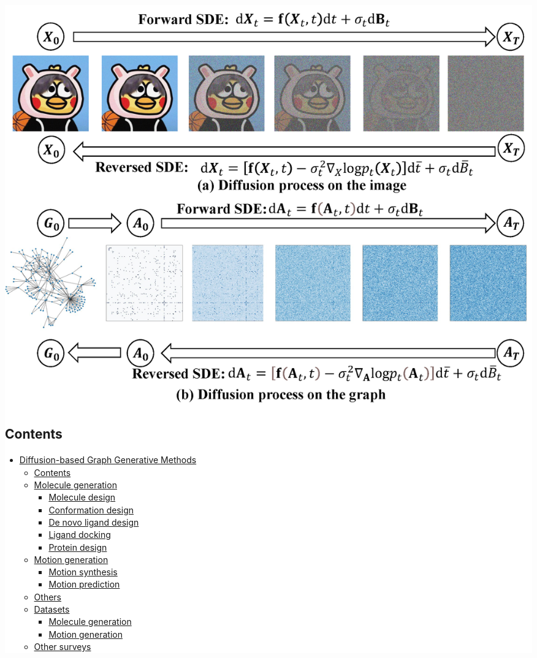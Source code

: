 <div  align="center"> 
  <img src="https://github.com/yuntaoshou/Graph-Diffusion-Models-A-Comprehensive-Survey-of-Methods-and-Applications/blob/main/fig/diffusionshuoming.png" width=100% />
</div>

## Contents
- [Diffusion-based Graph Generative Methods](#diffusion-based-grap-generative-methods)
  - [Contents](#contents)
  - [Molecule generation](#molecule-generation)
    - [Molecule design](#de-novo-molecule-design)
    - [Conformation design](#conformation-design)
    - [De novo ligand design](#de-novo-ligand-design)
    - [Ligand docking](#ligand-docking)
    - [Protein design](#protein-design)
  - [Motion generation](#motion-generation)
    - [Motion synthesis](#motion-synthesis)
    - [Motion prediction](#motion-prediction)
  - [Others](#others)
  - [Datasets](#datasets)
    - [Molecule generation](#molecule-generation-1)
    - [Motion generation](#motion-generation-1)
  - [Other surveys](#other-surveys)
